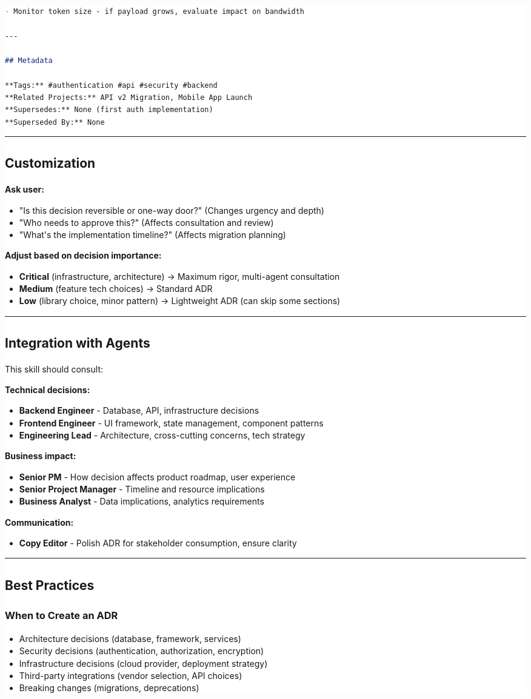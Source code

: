 ```markdown
- Monitor token size - if payload grows, evaluate impact on bandwidth

---

## Metadata

**Tags:** #authentication #api #security #backend
**Related Projects:** API v2 Migration, Mobile App Launch
**Supersedes:** None (first auth implementation)
**Superseded By:** None
```

---

## Customization

**Ask user:**
- "Is this decision reversible or one-way door?" (Changes urgency and depth)
- "Who needs to approve this?" (Affects consultation and review)
- "What's the implementation timeline?" (Affects migration planning)

**Adjust based on decision importance:**
- **Critical** (infrastructure, architecture) → Maximum rigor, multi-agent consultation
- **Medium** (feature tech choices) → Standard ADR
- **Low** (library choice, minor pattern) → Lightweight ADR (can skip some sections)

---

## Integration with Agents

This skill should consult:

**Technical decisions:**
- **Backend Engineer** - Database, API, infrastructure decisions
- **Frontend Engineer** - UI framework, state management, component patterns
- **Engineering Lead** - Architecture, cross-cutting concerns, tech strategy

**Business impact:**
- **Senior PM** - How decision affects product roadmap, user experience
- **Senior Project Manager** - Timeline and resource implications
- **Business Analyst** - Data implications, analytics requirements

**Communication:**
- **Copy Editor** - Polish ADR for stakeholder consumption, ensure clarity

---

## Best Practices

### When to Create an ADR
- Architecture decisions (database, framework, services)
- Security decisions (authentication, authorization, encryption)
- Infrastructure decisions (cloud provider, deployment strategy)
- Third-party integrations (vendor selection, API choices)
- Breaking changes (migrations, deprecations)

